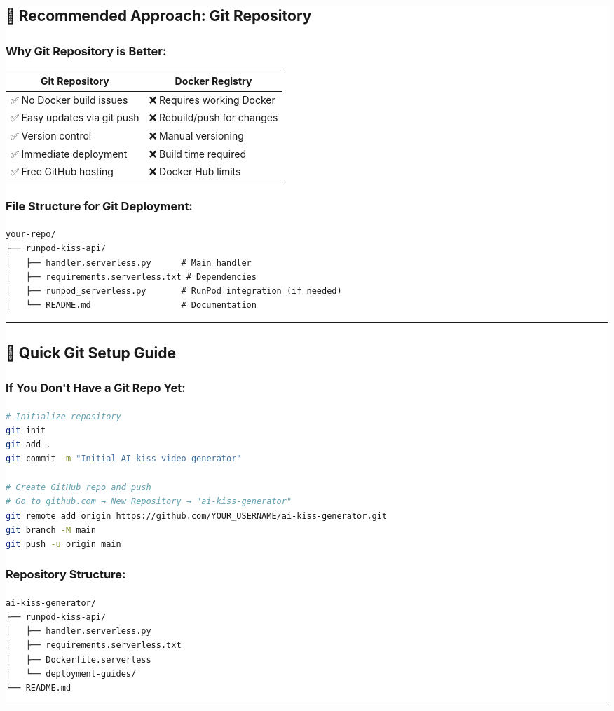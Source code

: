 
## 🎯 Recommended Approach: Git Repository

### **Why Git Repository is Better:**

| Git Repository | Docker Registry |
|----------------|-----------------|
| ✅ No Docker build issues | ❌ Requires working Docker |
| ✅ Easy updates via git push | ❌ Rebuild/push for changes |
| ✅ Version control | ❌ Manual versioning |
| ✅ Immediate deployment | ❌ Build time required |
| ✅ Free GitHub hosting | ❌ Docker Hub limits |

### **File Structure for Git Deployment:**

```
your-repo/
├── runpod-kiss-api/
│   ├── handler.serverless.py      # Main handler
│   ├── requirements.serverless.txt # Dependencies  
│   ├── runpod_serverless.py       # RunPod integration (if needed)
│   └── README.md                  # Documentation
```

---

## 🚀 Quick Git Setup Guide

### **If You Don't Have a Git Repo Yet:**

```bash
# Initialize repository
git init
git add .
git commit -m "Initial AI kiss video generator"

# Create GitHub repo and push
# Go to github.com → New Repository → "ai-kiss-generator"
git remote add origin https://github.com/YOUR_USERNAME/ai-kiss-generator.git
git branch -M main  
git push -u origin main
```

### **Repository Structure:**
```
ai-kiss-generator/
├── runpod-kiss-api/
│   ├── handler.serverless.py
│   ├── requirements.serverless.txt
│   ├── Dockerfile.serverless
│   └── deployment-guides/
└── README.md
```

---